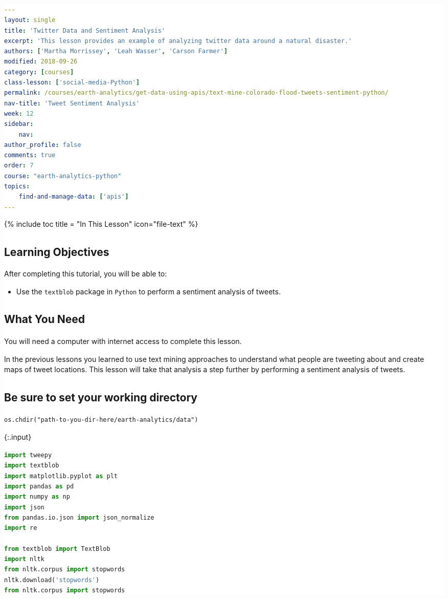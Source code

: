 ```yaml
---
layout: single
title: 'Twitter Data and Sentiment Analysis'
excerpt: 'This lesson provides an example of analyzing twitter data around a natural disaster.'
authors: ['Martha Morrissey', 'Leah Wasser', 'Carson Farmer']
modified: 2018-09-26
category: [courses]
class-lesson: ['social-media-Python']
permalink: /courses/earth-analytics/get-data-using-apis/text-mine-colorado-flood-tweets-sentiment-python/
nav-title: 'Tweet Sentiment Analysis'
week: 12
sidebar:
    nav:
author_profile: false
comments: true
order: 7
course: "earth-analytics-python"
topics:
    find-and-manage-data: ['apis']
---
```

{% include toc title = "In This Lesson" icon="file-text" %}

<div class='notice--success' markdown="1">

## <i class="fa fa-graduation-cap" aria-hidden="true"></i> Learning Objectives

After completing this tutorial, you will be able to:

* Use the `textblob` package in `Python` to perform a sentiment analysis of tweets.

## <i class="fa fa-check-square-o fa-2" aria-hidden="true"></i> What You Need

You will need a computer with internet access to complete this lesson.

</div>
In the previous lessons you learned to use text mining approaches to understand what people are tweeting about and create maps of tweet locations. This lesson will take that analysis a step further by performing a sentiment analysis of tweets.

## Be sure to set your working directory

`os.chdir("path-to-you-dir-here/earth-analytics/data")`

{:.input}
```python
import tweepy
import textblob 
import matplotlib.pyplot as plt
import pandas as pd
import numpy as np
import json
from pandas.io.json import json_normalize
import re

from textblob import TextBlob
import nltk
from nltk.corpus import stopwords
nltk.download('stopwords')
from nltk.corpus import stopwords
```